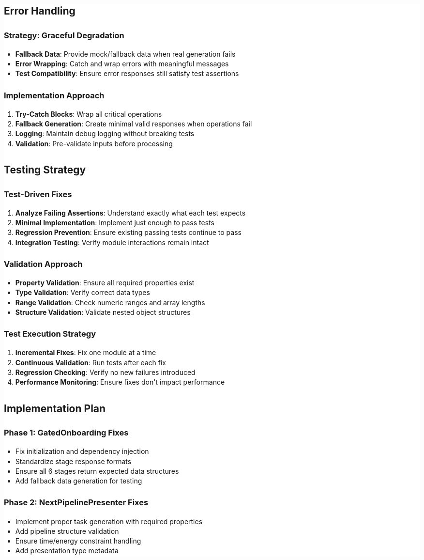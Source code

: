 ## Error Handling

### Strategy: Graceful Degradation
- **Fallback Data**: Provide mock/fallback data when real generation fails
- **Error Wrapping**: Catch and wrap errors with meaningful messages
- **Test Compatibility**: Ensure error responses still satisfy test assertions

### Implementation Approach
1. **Try-Catch Blocks**: Wrap all critical operations
2. **Fallback Generation**: Create minimal valid responses when operations fail
3. **Logging**: Maintain debug logging without breaking tests
4. **Validation**: Pre-validate inputs before processing

## Testing Strategy

### Test-Driven Fixes
1. **Analyze Failing Assertions**: Understand exactly what each test expects
2. **Minimal Implementation**: Implement just enough to pass tests
3. **Regression Prevention**: Ensure existing passing tests continue to pass
4. **Integration Testing**: Verify module interactions remain intact

### Validation Approach
- **Property Validation**: Ensure all required properties exist
- **Type Validation**: Verify correct data types
- **Range Validation**: Check numeric ranges and array lengths
- **Structure Validation**: Validate nested object structures

### Test Execution Strategy
1. **Incremental Fixes**: Fix one module at a time
2. **Continuous Validation**: Run tests after each fix
3. **Regression Checking**: Verify no new failures introduced
4. **Performance Monitoring**: Ensure fixes don't impact performance

## Implementation Plan

### Phase 1: GatedOnboarding Fixes
- Fix initialization and dependency injection
- Standardize stage response formats
- Ensure all 6 stages return expected data structures
- Add fallback data generation for testing

### Phase 2: NextPipelinePresenter Fixes  
- Implement proper task generation with required properties
- Add pipeline structure validation
- Ensure time/energy constraint handling
- Add presentation type metadata
